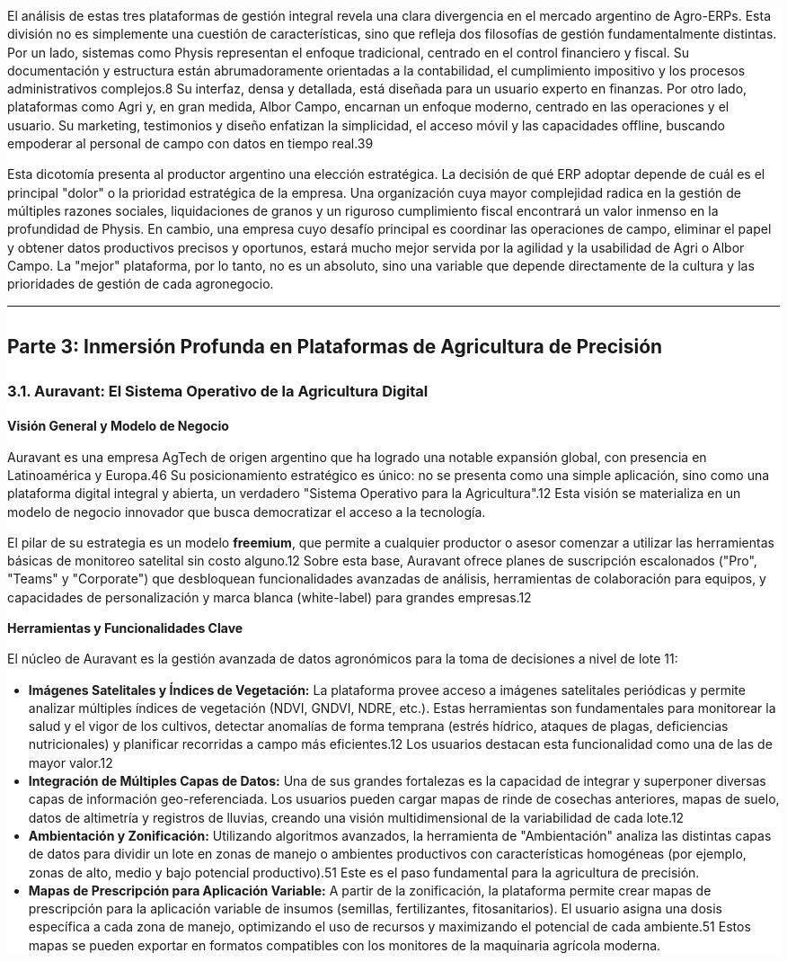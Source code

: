 El análisis de estas tres plataformas de gestión integral revela una clara divergencia en el mercado argentino de Agro-ERPs. Esta división no es simplemente una cuestión de características, sino que refleja dos filosofías de gestión fundamentalmente distintas. Por un lado, sistemas como Physis representan el enfoque tradicional, centrado en el control financiero y fiscal. Su documentación y estructura están abrumadoramente orientadas a la contabilidad, el cumplimiento impositivo y los procesos administrativos complejos.8 Su interfaz, densa y detallada, está diseñada para un usuario experto en finanzas. Por otro lado, plataformas como Agri y, en gran medida, Albor Campo, encarnan un enfoque moderno, centrado en las operaciones y el usuario. Su marketing, testimonios y diseño enfatizan la simplicidad, el acceso móvil y las capacidades offline, buscando empoderar al personal de campo con datos en tiempo real.39

Esta dicotomía presenta al productor argentino una elección estratégica. La decisión de qué ERP adoptar depende de cuál es el principal "dolor" o la prioridad estratégica de la empresa. Una organización cuya mayor complejidad radica en la gestión de múltiples razones sociales, liquidaciones de granos y un riguroso cumplimiento fiscal encontrará un valor inmenso en la profundidad de Physis. En cambio, una empresa cuyo desafío principal es coordinar las operaciones de campo, eliminar el papel y obtener datos productivos precisos y oportunos, estará mucho mejor servida por la agilidad y la usabilidad de Agri o Albor Campo. La "mejor" plataforma, por lo tanto, no es un absoluto, sino una variable que depende directamente de la cultura y las prioridades de gestión de cada agronegocio.

---

## **Parte 3: Inmersión Profunda en Plataformas de Agricultura de Precisión**

### **3.1. Auravant: El Sistema Operativo de la Agricultura Digital**

**Visión General y Modelo de Negocio**

Auravant es una empresa AgTech de origen argentino que ha logrado una notable expansión global, con presencia en Latinoamérica y Europa.46 Su posicionamiento estratégico es único: no se presenta como una simple aplicación, sino como una plataforma digital integral y abierta, un verdadero "Sistema Operativo para la Agricultura".12 Esta visión se materializa en un modelo de negocio innovador que busca democratizar el acceso a la tecnología.

El pilar de su estrategia es un modelo **freemium**, que permite a cualquier productor o asesor comenzar a utilizar las herramientas básicas de monitoreo satelital sin costo alguno.12 Sobre esta base, Auravant ofrece planes de suscripción escalonados ("Pro", "Teams" y "Corporate") que desbloquean funcionalidades avanzadas de análisis, herramientas de colaboración para equipos, y capacidades de personalización y marca blanca (white-label) para grandes empresas.12

**Herramientas y Funcionalidades Clave**

El núcleo de Auravant es la gestión avanzada de datos agronómicos para la toma de decisiones a nivel de lote 11:

* **Imágenes Satelitales y Índices de Vegetación:** La plataforma provee acceso a imágenes satelitales periódicas y permite analizar múltiples índices de vegetación (NDVI, GNDVI, NDRE, etc.). Estas herramientas son fundamentales para monitorear la salud y el vigor de los cultivos, detectar anomalías de forma temprana (estrés hídrico, ataques de plagas, deficiencias nutricionales) y planificar recorridas a campo más eficientes.12 Los usuarios destacan esta funcionalidad como una de las de mayor valor.12  
* **Integración de Múltiples Capas de Datos:** Una de sus grandes fortalezas es la capacidad de integrar y superponer diversas capas de información geo-referenciada. Los usuarios pueden cargar mapas de rinde de cosechas anteriores, mapas de suelo, datos de altimetría y registros de lluvias, creando una visión multidimensional de la variabilidad de cada lote.12  
* **Ambientación y Zonificación:** Utilizando algoritmos avanzados, la herramienta de "Ambientación" analiza las distintas capas de datos para dividir un lote en zonas de manejo o ambientes productivos con características homogéneas (por ejemplo, zonas de alto, medio y bajo potencial productivo).51 Este es el paso fundamental para la agricultura de precisión.  
* **Mapas de Prescripción para Aplicación Variable:** A partir de la zonificación, la plataforma permite crear mapas de prescripción para la aplicación variable de insumos (semillas, fertilizantes, fitosanitarios). El usuario asigna una dosis específica a cada zona de manejo, optimizando el uso de recursos y maximizando el potencial de cada ambiente.51 Estos mapas se pueden exportar en formatos compatibles con los monitores de la maquinaria agrícola moderna.  